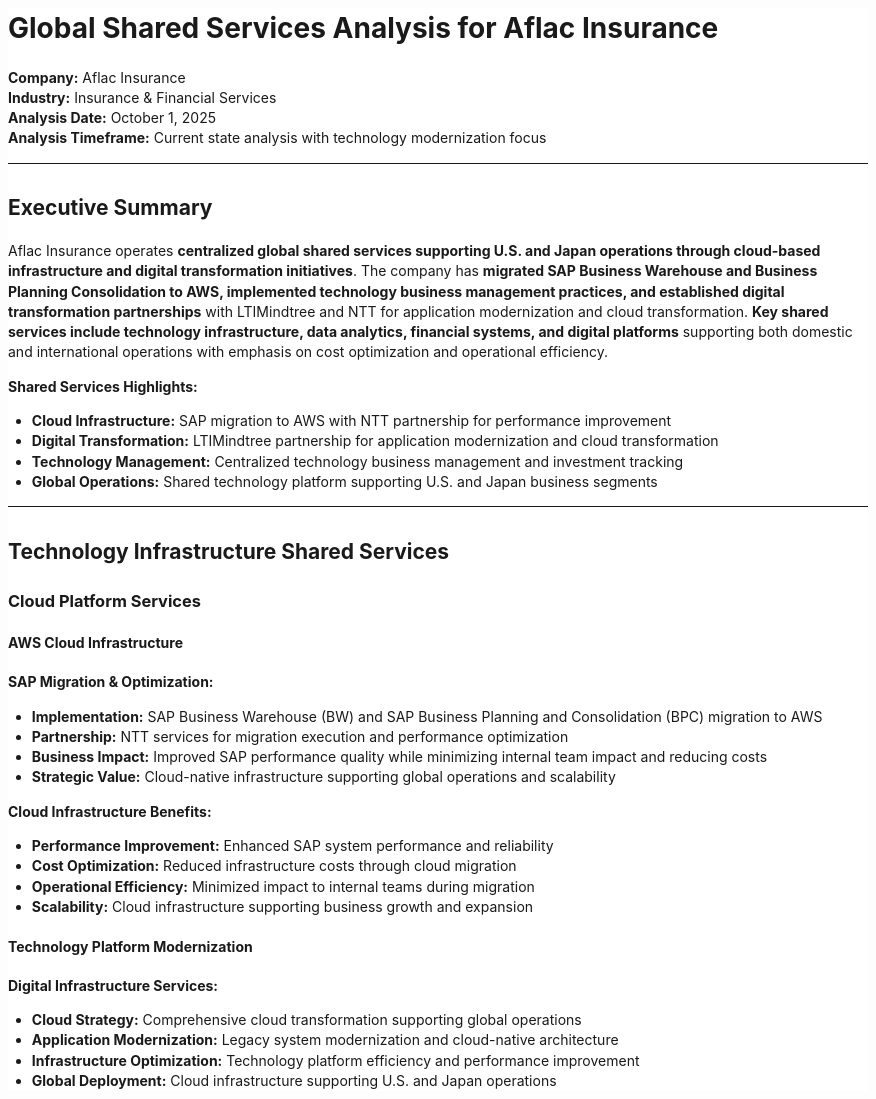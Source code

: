 # Global Shared Services Analysis for Aflac Insurance

**Company:** Aflac Insurance  
**Industry:** Insurance & Financial Services  
**Analysis Date:** October 1, 2025  
**Analysis Timeframe:** Current state analysis with technology modernization focus

---

## Executive Summary

Aflac Insurance operates **centralized global shared services supporting U.S. and Japan operations through cloud-based infrastructure and digital transformation initiatives**. The company has **migrated SAP Business Warehouse and Business Planning Consolidation to AWS, implemented technology business management practices, and established digital transformation partnerships** with LTIMindtree and NTT for application modernization and cloud transformation. **Key shared services include technology infrastructure, data analytics, financial systems, and digital platforms** supporting both domestic and international operations with emphasis on cost optimization and operational efficiency.

**Shared Services Highlights:**
- **Cloud Infrastructure:** SAP migration to AWS with NTT partnership for performance improvement
- **Digital Transformation:** LTIMindtree partnership for application modernization and cloud transformation
- **Technology Management:** Centralized technology business management and investment tracking
- **Global Operations:** Shared technology platform supporting U.S. and Japan business segments

---

## Technology Infrastructure Shared Services

### Cloud Platform Services

#### AWS Cloud Infrastructure
**SAP Migration & Optimization:**
- **Implementation:** SAP Business Warehouse (BW) and SAP Business Planning and Consolidation (BPC) migration to AWS
- **Partnership:** NTT services for migration execution and performance optimization
- **Business Impact:** Improved SAP performance quality while minimizing internal team impact and reducing costs
- **Strategic Value:** Cloud-native infrastructure supporting global operations and scalability

**Cloud Infrastructure Benefits:**
- **Performance Improvement:** Enhanced SAP system performance and reliability
- **Cost Optimization:** Reduced infrastructure costs through cloud migration
- **Operational Efficiency:** Minimized impact to internal teams during migration
- **Scalability:** Cloud infrastructure supporting business growth and expansion

#### Technology Platform Modernization
**Digital Infrastructure Services:**
- **Cloud Strategy:** Comprehensive cloud transformation supporting global operations
- **Application Modernization:** Legacy system modernization and cloud-native architecture
- **Infrastructure Optimization:** Technology platform efficiency and performance improvement
- **Global Deployment:** Cloud infrastructure supporting U.S. and Japan operations

